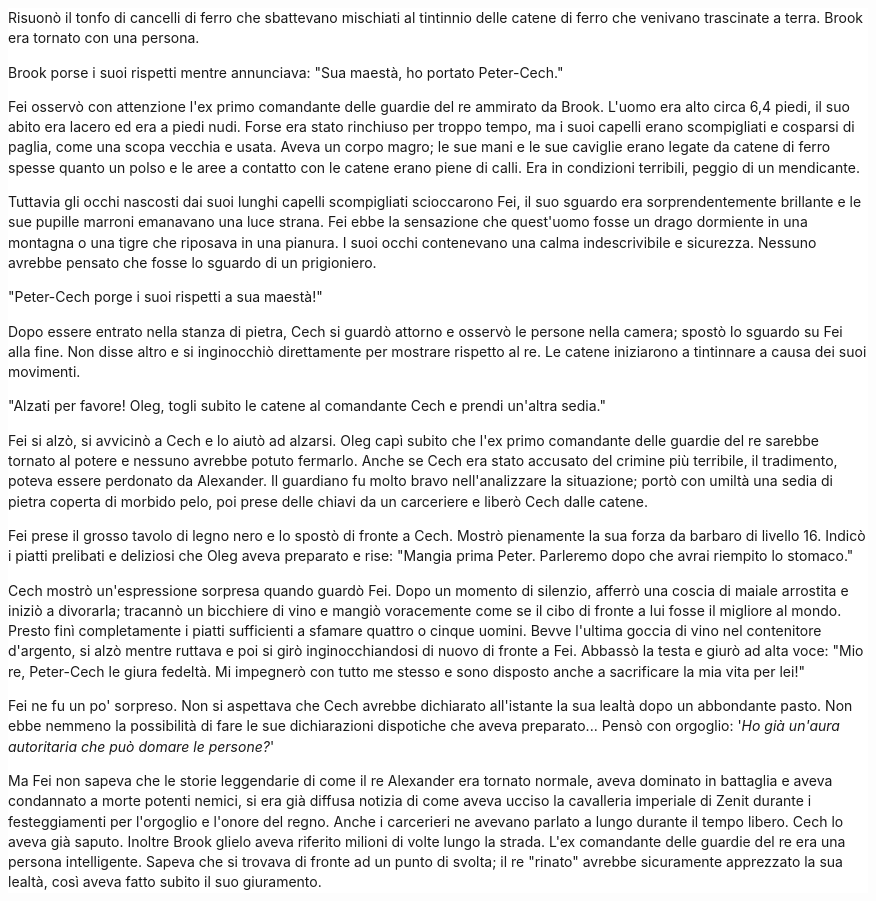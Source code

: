 Risuonò il tonfo di cancelli di ferro che sbattevano mischiati al tintinnio delle catene di ferro che venivano trascinate a terra. Brook era tornato con una persona.

Brook porse i suoi rispetti mentre annunciava: "Sua maestà, ho portato Peter-Cech."

Fei osservò con attenzione l'ex primo comandante delle guardie del re ammirato da Brook. L'uomo era alto circa 6,4 piedi, il suo abito era lacero ed era a piedi nudi. Forse era stato rinchiuso per troppo tempo, ma i suoi capelli erano scompigliati e cosparsi di paglia, come una scopa vecchia e usata. Aveva un corpo magro; le sue mani e le sue caviglie erano legate da catene di ferro spesse quanto un polso e le aree a contatto con le catene erano piene di calli. Era in condizioni terribili, peggio di un mendicante.

Tuttavia gli occhi nascosti dai suoi lunghi capelli scompigliati scioccarono Fei, il suo sguardo era sorprendentemente brillante e le sue pupille marroni emanavano una luce strana. Fei ebbe la sensazione che quest'uomo fosse un drago dormiente in una montagna o una tigre che riposava in una pianura. I suoi occhi contenevano una calma indescrivibile e sicurezza. Nessuno avrebbe pensato che fosse lo sguardo di un prigioniero.

"Peter-Cech porge i suoi rispetti a sua maestà!"

Dopo essere entrato nella stanza di pietra, Cech si guardò attorno e osservò le persone nella camera; spostò lo sguardo su Fei alla fine. Non disse altro e si inginocchiò direttamente per mostrare rispetto al re. Le catene iniziarono a tintinnare a causa dei suoi movimenti.

"Alzati per favore! Oleg, togli subito le catene al comandante Cech e prendi un'altra sedia."

Fei si alzò, si avvicinò a Cech e lo aiutò ad alzarsi. Oleg capì subito che l'ex primo comandante delle guardie del re sarebbe tornato al potere e nessuno avrebbe potuto fermarlo. Anche se Cech era stato accusato del crimine più terribile, il tradimento, poteva essere perdonato da Alexander. Il guardiano fu molto bravo nell'analizzare la situazione; portò con umiltà una sedia di pietra coperta di morbido pelo, poi prese delle chiavi da un carceriere e liberò Cech dalle catene.

Fei prese il grosso tavolo di legno nero e lo spostò di fronte a Cech. Mostrò pienamente la sua forza da barbaro di livello 16. Indicò i piatti prelibati e deliziosi che Oleg aveva preparato e rise: "Mangia prima Peter. Parleremo dopo che avrai riempito lo stomaco."

Cech mostrò un'espressione sorpresa quando guardò Fei. Dopo un momento di silenzio, afferrò una coscia di maiale arrostita e iniziò a divorarla; tracannò un bicchiere di vino e mangiò voracemente come se il cibo di fronte a lui fosse il migliore al mondo. Presto finì completamente i piatti sufficienti a sfamare quattro o cinque uomini. Bevve l'ultima goccia di vino nel contenitore d'argento, si alzò mentre ruttava e poi si girò inginocchiandosi di nuovo di fronte a Fei. Abbassò la testa e giurò ad alta voce: "Mio re, Peter-Cech le giura fedeltà. Mi impegnerò con tutto me stesso e sono disposto anche a sacrificare la mia vita per lei!"

Fei ne fu un po' sorpreso. Non si aspettava che Cech avrebbe dichiarato all'istante la sua lealtà dopo un abbondante pasto. Non ebbe nemmeno la possibilità di fare le sue dichiarazioni dispotiche che aveva preparato... Pensò con orgoglio: '<em>Ho già un'aura autoritaria che può domare le persone?</em>'

Ma Fei non sapeva che le storie leggendarie di come il re Alexander era tornato normale, aveva dominato in battaglia e aveva condannato a morte potenti nemici, si era già diffusa notizia di come aveva ucciso la cavalleria imperiale di Zenit durante i festeggiamenti per l'orgoglio e l'onore del regno. Anche i carcerieri ne avevano parlato a lungo durante il tempo libero. Cech lo aveva già saputo. Inoltre Brook glielo aveva riferito milioni di volte lungo la strada. L'ex comandante delle guardie del re era una persona intelligente. Sapeva che si trovava di fronte ad un punto di svolta; il re "rinato" avrebbe sicuramente apprezzato la sua lealtà, così aveva fatto subito il suo giuramento.
